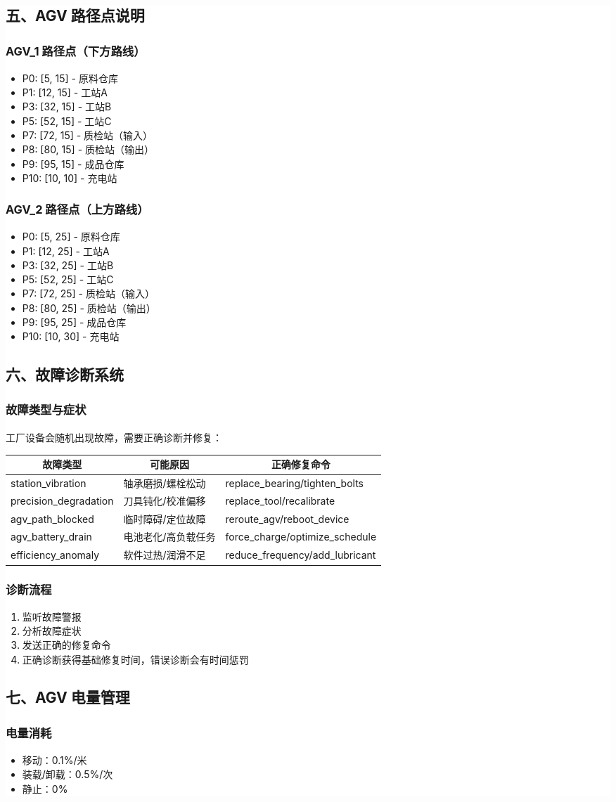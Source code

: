 ## 五、AGV 路径点说明

### AGV_1 路径点（下方路线）
- P0: [5, 15] - 原料仓库
- P1: [12, 15] - 工站A
- P3: [32, 15] - 工站B
- P5: [52, 15] - 工站C
- P7: [72, 15] - 质检站（输入）
- P8: [80, 15] - 质检站（输出）
- P9: [95, 15] - 成品仓库
- P10: [10, 10] - 充电站

### AGV_2 路径点（上方路线）
- P0: [5, 25] - 原料仓库
- P1: [12, 25] - 工站A
- P3: [32, 25] - 工站B
- P5: [52, 25] - 工站C
- P7: [72, 25] - 质检站（输入）
- P8: [80, 25] - 质检站（输出）
- P9: [95, 25] - 成品仓库
- P10: [10, 30] - 充电站

## 六、故障诊断系统

### 故障类型与症状

工厂设备会随机出现故障，需要正确诊断并修复：

| 故障类型 | 可能原因 | 正确修复命令 |
|---------|---------|-------------|
| station_vibration | 轴承磨损/螺栓松动 | replace_bearing/tighten_bolts |
| precision_degradation | 刀具钝化/校准偏移 | replace_tool/recalibrate |
| agv_path_blocked | 临时障碍/定位故障 | reroute_agv/reboot_device |
| agv_battery_drain | 电池老化/高负载任务 | force_charge/optimize_schedule |
| efficiency_anomaly | 软件过热/润滑不足 | reduce_frequency/add_lubricant |

### 诊断流程

1. 监听故障警报
2. 分析故障症状
3. 发送正确的修复命令
4. 正确诊断获得基础修复时间，错误诊断会有时间惩罚

## 七、AGV 电量管理

### 电量消耗
- 移动：0.1%/米
- 装载/卸载：0.5%/次
- 静止：0%
